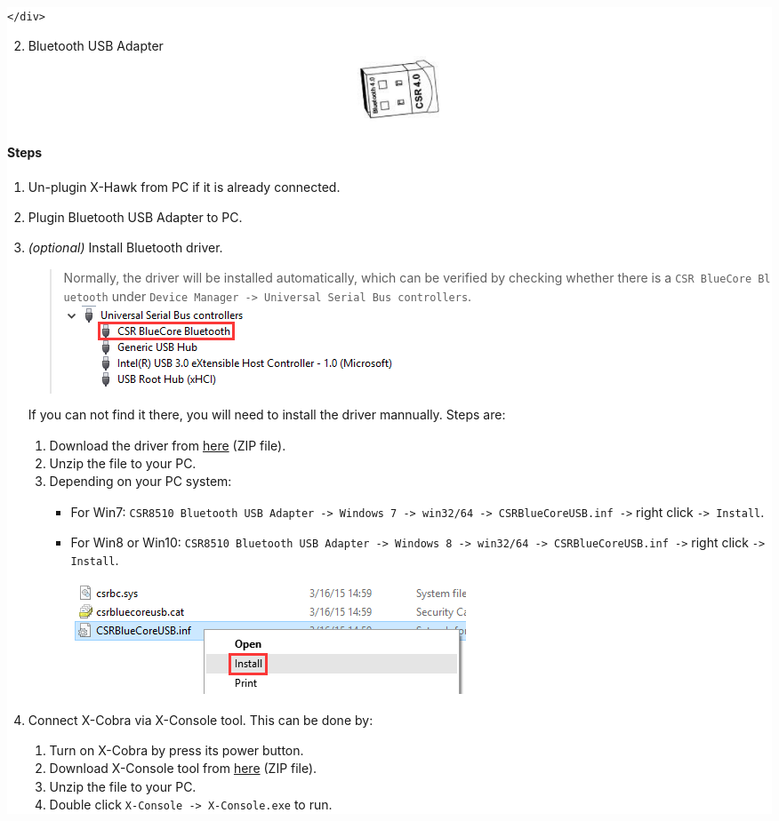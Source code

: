 	</div>
2. Bluetooth USB Adapter
 	<div align = center>
	<img src="imgs/BluetoothUSBDongle.png" width="100" >
	</div>

#### Steps
1. Un-plugin X-Hawk from PC if it is already connected.
2. Plugin Bluetooth USB Adapter to PC.
2. *(optional)* Install Bluetooth driver.
	> Normally, the driver will be installed automatically, which can be verified by checking whether there is a `CSR BlueCore Bluetooth` under `Device Manager -> Universal Serial Bus controllers`.
	> ![](imgs/BluetoothUSBDriver.png)

	If you can not find it there, you will need to install the driver mannually. Steps are:
	1. Download the driver from [here](https://github.com/Ximmerse/SDK/raw/master/Driver/CSR8510%20Bluetooth%20USB%20Adapter.zip) (ZIP file).
	2. Unzip the file to your PC.
	3. Depending on your PC system:
		- For Win7: `CSR8510 Bluetooth USB Adapter -> Windows 7 -> win32/64 -> CSRBlueCoreUSB.inf ->` right click `-> Install`.
		- For Win8 or Win10: `CSR8510 Bluetooth USB Adapter -> Windows 8 -> win32/64 -> CSRBlueCoreUSB.inf ->` right click `-> Install`.

			![](imgs/InstallBluetoothUSBDriver.png)
3. <a name="anchor-console-cobra"></a> Connect X-Cobra via X-Console tool. This can be done by:
	1. Turn on X-Cobra by press its power button.
	2. Download X-Console tool from [here](https://github.com/Ximmerse/SDK/blob/master/Tools/PC/X-Console.zip?raw=true) (ZIP file).
	2. Unzip the file to your PC.
	3. Double click `X-Console -> X-Console.exe` to run.